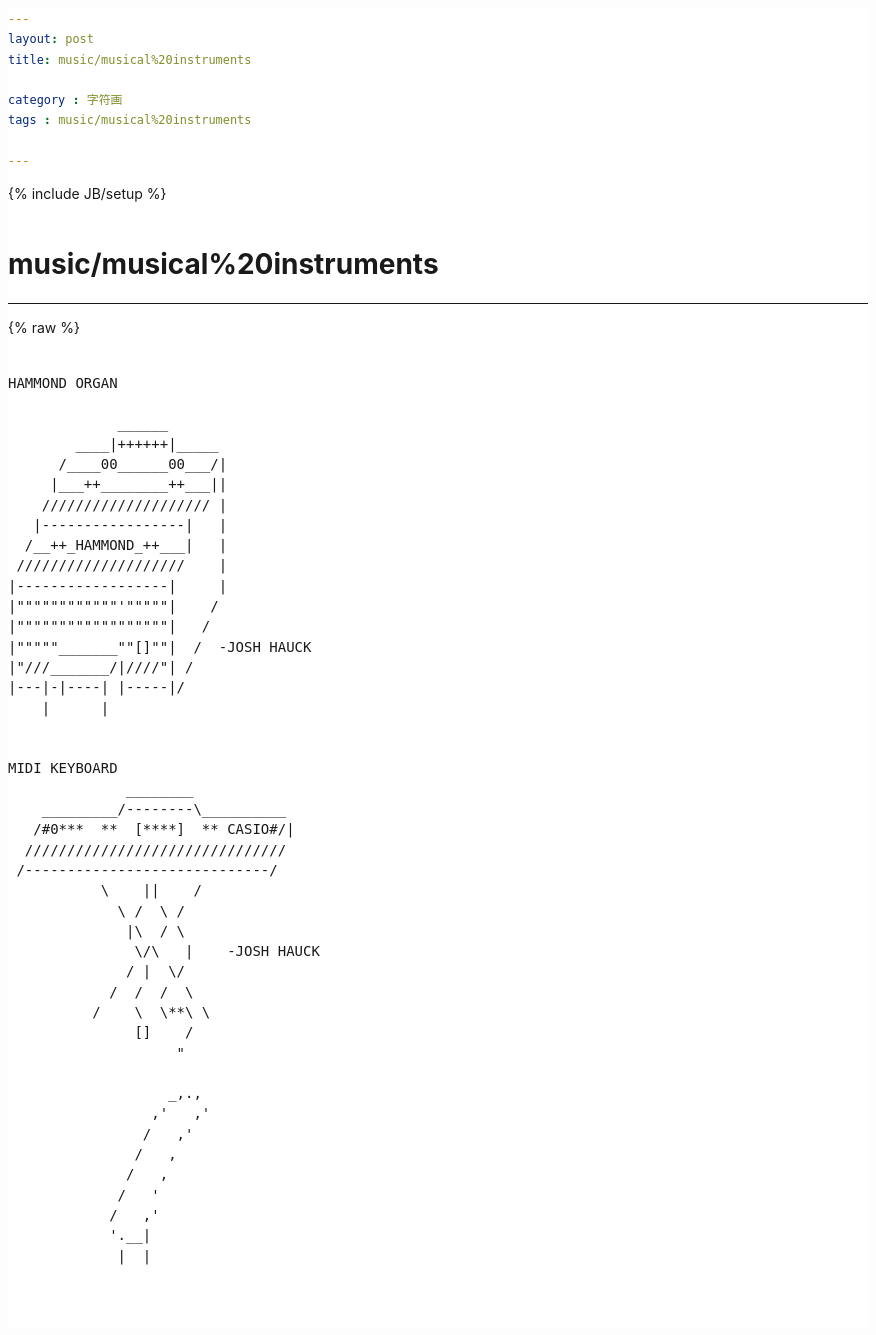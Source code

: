 ```yaml
---
layout: post
title: music/musical%20instruments

category : 字符画
tags : music/musical%20instruments

---
```

{% include JB/setup %}
# music/musical%20instruments

---
{% raw %}
<pre>

HAMMOND ORGAN

             ______
        ____|++++++|_____
      /____00______00___/|
     |___++________++___||
    //////////////////// |
   |-----------------|   |
  /__++_HAMMOND_++___|   |
 ////////////////////    |
|------------------|     |
|&quot;&quot;&quot;&quot;&quot;&quot;&quot;&quot;&quot;&quot;&quot;&quot;&#039;&quot;&quot;&quot;&quot;&quot;|    /
|&quot;&quot;&quot;&quot;&quot;&quot;&quot;&quot;&quot;&quot;&quot;&quot;&quot;&quot;&quot;&quot;&quot;&quot;|   /
|&quot;&quot;&quot;&quot;&quot;_______&quot;&quot;[]&quot;&quot;|  /  -JOSH HAUCK
|&quot;///_______/|////&quot;| /
|---|-|----| |-----|/
    |      |


MIDI KEYBOARD
              ________
    _________/--------\__________
   /#0***  **  [****]  ** CASIO#/|
  ///////////////////////////////
 /-----------------------------/
           \    ||    /
             \ /  \ /
              |\  / \
               \/\   |    -JOSH HAUCK
              / |  \/
            /  /  /  \
          /    \  \**\ \
               []    /
                    &quot;

                   _,., 
                 ,&#039;   ,&#039;
                /   ,&#039;
               /   , 
              /   ,
             /   &#039;
            /   ,&#039;
            &#039;.__|
             |  |